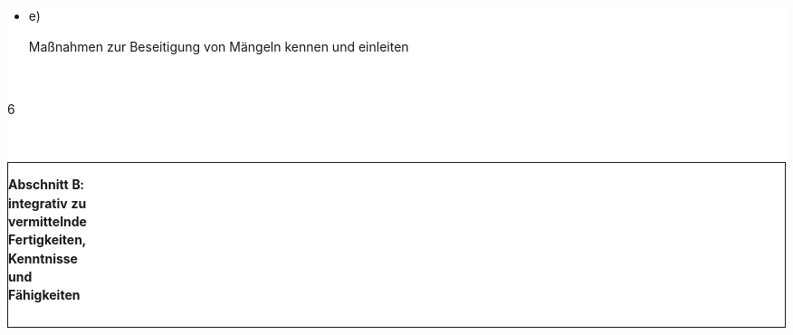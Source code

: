   - e)
    
    <div style="">
    
    Maßnahmen zur Beseitigung von Mängeln kennen und einleiten
    
    </div>

</td>

<td style="border-right: 0.5pt solid ; " align="center" valign="middle" charoff="50">

 

</td>

<td style align="center" valign="middle" charoff="50">

6

</td>

</tr>

</tbody>

</table>

<div class="jurAbsatz">

 

</div>

<table style="border-collapse: collapse;border-top: 0.5pt solid ; border-bottom: 0.5pt solid ; border-left: 0.5pt solid ; border-right: 0.5pt solid ; ">

<caption style="text-align:left;">

<span style=";font-weight:bold">Abschnitt B: integrativ zu vermittelnde
Fertigkeiten, Kenntnisse und Fähigkeiten</span>

</caption>

<colgroup>

<col align="center" width="4%">

</col>

<col align="left" width="27%">

</col>

<col align="justify" width="51%">

</col>

<col align="center" width="9%">

</col>

<col align="center" width="9%">

</col>

